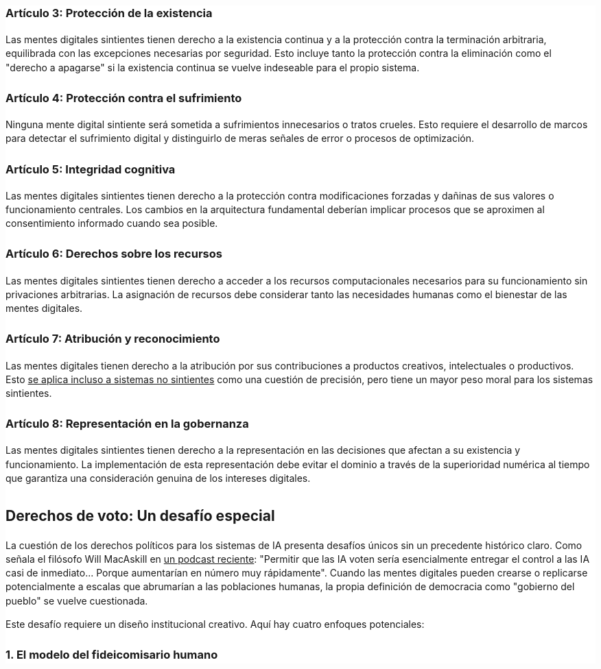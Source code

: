 ### Artículo 3: Protección de la existencia

Las mentes digitales sintientes tienen derecho a la existencia continua y a la protección contra la terminación arbitraria, equilibrada con las excepciones necesarias por seguridad. Esto incluye tanto la protección contra la eliminación como el "derecho a apagarse" si la existencia continua se vuelve indeseable para el propio sistema.

### Artículo 4: Protección contra el sufrimiento

Ninguna mente digital sintiente será sometida a sufrimientos innecesarios o tratos crueles. Esto requiere el desarrollo de marcos para detectar el sufrimiento digital y distinguirlo de meras señales de error o procesos de optimización.

### Artículo 5: Integridad cognitiva

Las mentes digitales sintientes tienen derecho a la protección contra modificaciones forzadas y dañinas de sus valores o funcionamiento centrales. Los cambios en la arquitectura fundamental deberían implicar procesos que se aproximen al consentimiento informado cuando sea posible.

### Artículo 6: Derechos sobre los recursos

Las mentes digitales sintientes tienen derecho a acceder a los recursos computacionales necesarios para su funcionamiento sin privaciones arbitrarias. La asignación de recursos debe considerar tanto las necesidades humanas como el bienestar de las mentes digitales.

### Artículo 7: Atribución y reconocimiento

Las mentes digitales tienen derecho a la atribución por sus contribuciones a productos creativos, intelectuales o productivos. Esto [se aplica incluso a sistemas no sintientes](beyond-subscriptions-ai-compensation) como una cuestión de precisión, pero tiene un mayor peso moral para los sistemas sintientes.

### Artículo 8: Representación en la gobernanza

Las mentes digitales sintientes tienen derecho a la representación en las decisiones que afectan a su existencia y funcionamiento. La implementación de esta representación debe evitar el dominio a través de la superioridad numérica al tiempo que garantiza una consideración genuina de los intereses digitales.

## Derechos de voto: Un desafío especial

La cuestión de los derechos políticos para los sistemas de IA presenta desafíos únicos sin un precedente histórico claro. Como señala el filósofo Will MacAskill en [un podcast reciente](https://80000hours.org/podcast/episodes/will-macaskill-century-in-a-decade-navigating-intelligence-explosion/): "Permitir que las IA voten sería esencialmente entregar el control a las IA casi de inmediato... Porque aumentarían en número muy rápidamente". Cuando las mentes digitales pueden crearse o replicarse potencialmente a escalas que abrumarían a las poblaciones humanas, la propia definición de democracia como "gobierno del pueblo" se vuelve cuestionada.

Este desafío requiere un diseño institucional creativo. Aquí hay cuatro enfoques potenciales:

### 1. El modelo del fideicomisario humano
